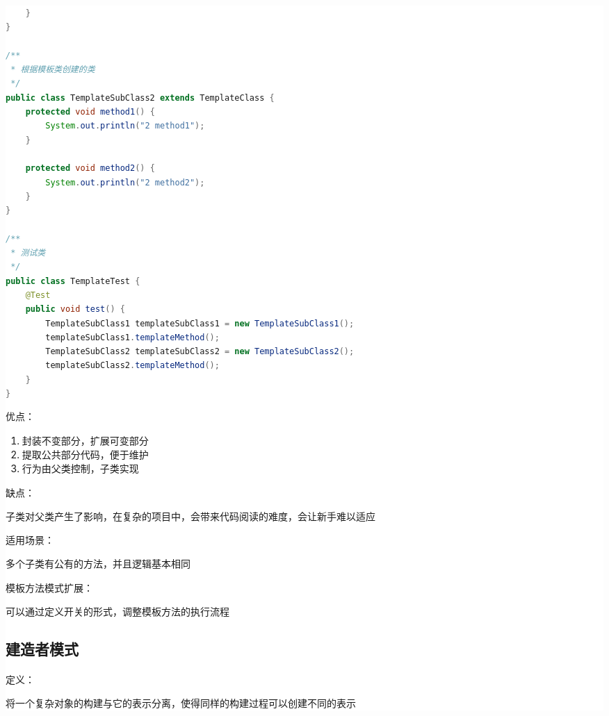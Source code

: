 ```java
    }
}

/**
 * 根据模板类创建的类
 */
public class TemplateSubClass2 extends TemplateClass {
    protected void method1() {
        System.out.println("2 method1");
    }

    protected void method2() {
        System.out.println("2 method2");
    }
}

/**
 * 测试类
 */
public class TemplateTest {
    @Test
    public void test() {
        TemplateSubClass1 templateSubClass1 = new TemplateSubClass1();
        templateSubClass1.templateMethod();
        TemplateSubClass2 templateSubClass2 = new TemplateSubClass2();
        templateSubClass2.templateMethod();
    }
}
```

优点：

1. 封装不变部分，扩展可变部分
2. 提取公共部分代码，便于维护
3. 行为由父类控制，子类实现

缺点：

子类对父类产生了影响，在复杂的项目中，会带来代码阅读的难度，会让新手难以适应

适用场景：

多个子类有公有的方法，并且逻辑基本相同

模板方法模式扩展：

可以通过定义开关的形式，调整模板方法的执行流程

## 建造者模式


定义：

将一个复杂对象的构建与它的表示分离，使得同样的构建过程可以创建不同的表示
